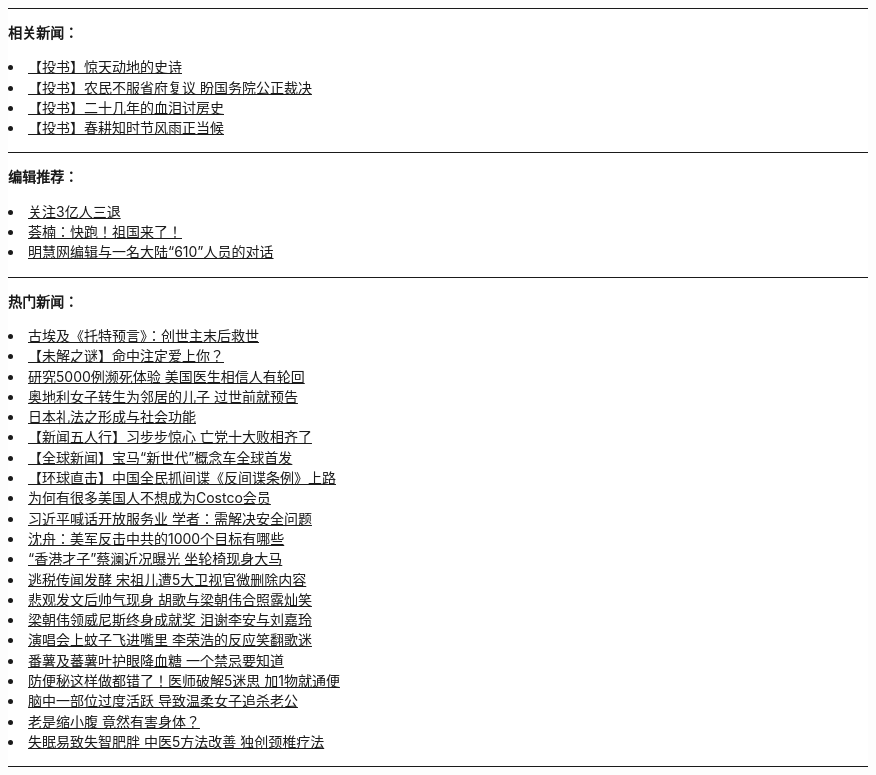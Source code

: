 <hr>


<strong>相关新闻：</strong>
<li><a href="https://github.com/19920513/djy/blob/master/gb/12/4/17/n3567474.md#1">【投书】惊天动地的史诗</a></li>
<li><a href="https://github.com/19920513/djy/blob/master/gb/12/4/17/n3568013.md#1">【投书】农民不服省府复议 盼国务院公正裁决</a></li>
<li><a href="https://github.com/19920513/djy/blob/master/gb/12/4/17/n3568025.md#1">【投书】二十几年的血泪讨房史</a></li>
<li><a href="https://github.com/19920513/djy/blob/master/gb/12/4/17/n3568032.md#1">【投书】春耕知时节风雨正当候</a></li>
<hr>


<strong>编辑推荐：</strong>
<li><a href="https://github.com/19920513/djy/blob/master/gb/18/5/10/n10381511.md?dfh#1" target="_blank">关注3亿人三退</a></li><li><a href="https://github.com/tsiac2612/djy/blob/master/gb/19/2/7/n11029582.md#1" target="_blank">荟楠：快跑！祖国来了！</a></li><li><a href="https://github.com/tsiac2612/djy/blob/master/gb/14/11/8/n4291474.md#1" target="_blank">明慧网编辑与一名大陆“610”人员的对话</a></li>
<hr>

<strong>热门新闻：</strong>
<li><a href="https://github.com/19920513/djy/blob/master/gb/23/8/30/n14064023.md#1">古埃及《托特预言》：创世主末后救世</a></li>
<li><a href="https://github.com/19920513/djy/blob/master/gb/23/9/1/n14065399.md#1">【未解之谜】命中注定爱上你？</a></li>
<li><a href="https://github.com/19920513/djy/blob/master/gb/23/8/31/n14064392.md#1">研究5000例濒死体验 美国医生相信人有轮回</a></li>
<li><a href="https://github.com/19920513/djy/blob/master/gb/23/9/3/n14066098.md#1">奥地利女子转生为邻居的儿子 过世前就预告</a></li>
<li><a href="https://github.com/19920513/djy/blob/master/gb/23/8/29/n14063481.md#1">日本礼法之形成与社会功能</a></li>
<li><a href="https://github.com/19920513/djy/blob/master/gb/23/9/2/n14066016.md#1">【新闻五人行】习步步惊心 亡党十大败相齐了</a></li>
<li><a href="https://github.com/19920513/djy/blob/master/gb/23/9/2/n14065900.md#1">【全球新闻】宝马“新世代”概念车全球首发</a></li>
<li><a href="https://github.com/19920513/djy/blob/master/gb/23/9/2/n14065901.md#1">【环球直击】中国全民抓间谍《反间谍条例》上路</a></li>
<li><a href="https://github.com/19920513/djy/blob/master/gb/23/8/30/n14063615.md#1">为何有很多美国人不想成为Costco会员</a></li>
<li><a href="https://github.com/19920513/djy/blob/master/gb/23/9/2/n14065894.md#1">习近平喊话开放服务业 学者：需解决安全问题</a></li>
<li><a href="https://github.com/19920513/djy/blob/master/gb/23/9/2/n14066046.md#1">沈舟：美军反击中共的1000个目标有哪些</a></li>
<li><a href="https://github.com/19920513/djy/blob/master/gb/23/9/1/n14065575.md#1">“香港才子”蔡澜近况曝光 坐轮椅现身大马</a></li>
<li><a href="https://github.com/19920513/djy/blob/master/gb/23/9/1/n14065521.md#1">逃税传闻发酵 宋祖儿遭5大卫视官微删除内容</a></li>
<li><a href="https://github.com/19920513/djy/blob/master/gb/23/9/3/n14066400.md#1">悲观发文后帅气现身 胡歌与梁朝伟合照露灿笑</a></li>
<li><a href="https://github.com/19920513/djy/blob/master/gb/23/9/3/n14066215.md#1">梁朝伟领威尼斯终身成就奖 泪谢李安与刘嘉玲</a></li>
<li><a href="https://github.com/19920513/djy/blob/master/gb/23/9/3/n14066410.md#1">演唱会上蚊子飞进嘴里 李荣浩的反应笑翻歌迷</a></li>
<li><a href="https://github.com/19920513/djy/blob/master/gb/23/8/28/n14062927.md#1">番薯及蕃薯叶护眼降血糖 一个禁忌要知道</a></li>
<li><a href="https://github.com/19920513/djy/blob/master/gb/23/8/18/n14056270.md#1">防便秘这样做都错了！医师破解5迷思 加1物就通便</a></li>
<li><a href="https://github.com/19920513/djy/blob/master/gb/23/8/25/n14060964.md#1">脑中一部位过度活跃 导致温柔女子追杀老公</a></li>
<li><a href="https://github.com/19920513/djy/blob/master/gb/23/9/3/n14066217.md#1">老是缩小腹 竟然有害身体？</a></li>
<li><a href="https://github.com/19920513/djy/blob/master/gb/23/8/23/n14059859.md#1">失眠易致失智肥胖 中医5方法改善 独创颈椎疗法</a></li>
<hr>